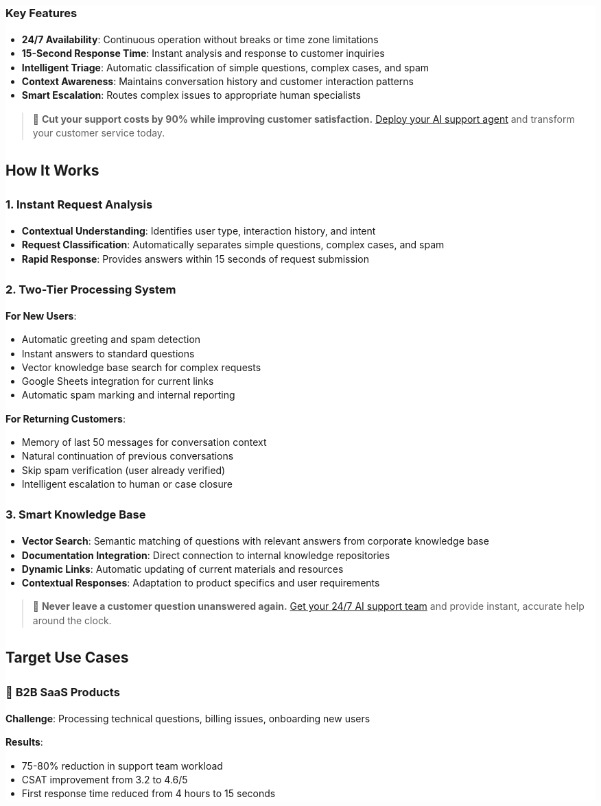 ### Key Features

- **24/7 Availability**: Continuous operation without breaks or time zone limitations
- **15-Second Response Time**: Instant analysis and response to customer inquiries
- **Intelligent Triage**: Automatic classification of simple questions, complex cases, and spam
- **Context Awareness**: Maintains conversation history and customer interaction patterns
- **Smart Escalation**: Routes complex issues to appropriate human specialists

> 🚀 **Cut your support costs by 90% while improving customer satisfaction.** [Deploy your AI support agent](https://landing.latenode.com#get-started) and transform your customer service today.

## How It Works

### 1. Instant Request Analysis
- **Contextual Understanding**: Identifies user type, interaction history, and intent
- **Request Classification**: Automatically separates simple questions, complex cases, and spam
- **Rapid Response**: Provides answers within 15 seconds of request submission

### 2. Two-Tier Processing System

**For New Users**:
- Automatic greeting and spam detection
- Instant answers to standard questions
- Vector knowledge base search for complex requests
- Google Sheets integration for current links
- Automatic spam marking and internal reporting

**For Returning Customers**:
- Memory of last 50 messages for conversation context
- Natural continuation of previous conversations
- Skip spam verification (user already verified)
- Intelligent escalation to human or case closure

### 3. Smart Knowledge Base
- **Vector Search**: Semantic matching of questions with relevant answers from corporate knowledge base
- **Documentation Integration**: Direct connection to internal knowledge repositories
- **Dynamic Links**: Automatic updating of current materials and resources
- **Contextual Responses**: Adaptation to product specifics and user requirements

> 🎯 **Never leave a customer question unanswered again.** [Get your 24/7 AI support team](https://landing.latenode.com#get-started) and provide instant, accurate help around the clock.

## Target Use Cases

### 💼 **B2B SaaS Products**

**Challenge**: Processing technical questions, billing issues, onboarding new users

**Results**:
- 75-80% reduction in support team workload
- CSAT improvement from 3.2 to 4.6/5
- First response time reduced from 4 hours to 15 seconds
